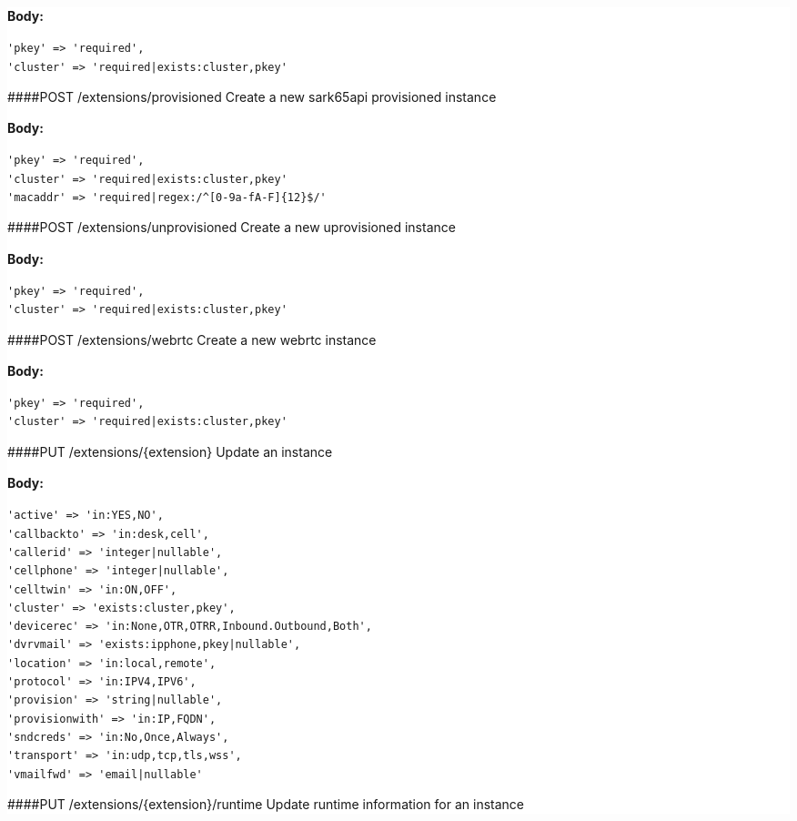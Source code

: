 **Body:**
```
'pkey' => 'required',
'cluster' => 'required|exists:cluster,pkey'
```
####POST /extensions/provisioned
Create a new sark65api provisioned instance

**Body:**
```
'pkey' => 'required',
'cluster' => 'required|exists:cluster,pkey'
'macaddr' => 'required|regex:/^[0-9a-fA-F]{12}$/'
```
####POST /extensions/unprovisioned
Create a new uprovisioned instance

**Body:**
```
'pkey' => 'required',
'cluster' => 'required|exists:cluster,pkey'
```

####POST /extensions/webrtc
Create a new webrtc instance

**Body:**
```
'pkey' => 'required',
'cluster' => 'required|exists:cluster,pkey'
```

####PUT /extensions/{extension}
Update an instance

**Body:**
```
'active' => 'in:YES,NO',
'callbackto' => 'in:desk,cell',
'callerid' => 'integer|nullable',
'cellphone' => 'integer|nullable',
'celltwin' => 'in:ON,OFF',
'cluster' => 'exists:cluster,pkey',
'devicerec' => 'in:None,OTR,OTRR,Inbound.Outbound,Both',
'dvrvmail' => 'exists:ipphone,pkey|nullable',
'location' => 'in:local,remote',
'protocol' => 'in:IPV4,IPV6',
'provision' => 'string|nullable',
'provisionwith' => 'in:IP,FQDN',
'sndcreds' => 'in:No,Once,Always',
'transport' => 'in:udp,tcp,tls,wss',
'vmailfwd' => 'email|nullable'
```

####PUT /extensions/{extension}/runtime
Update runtime information for an instance
